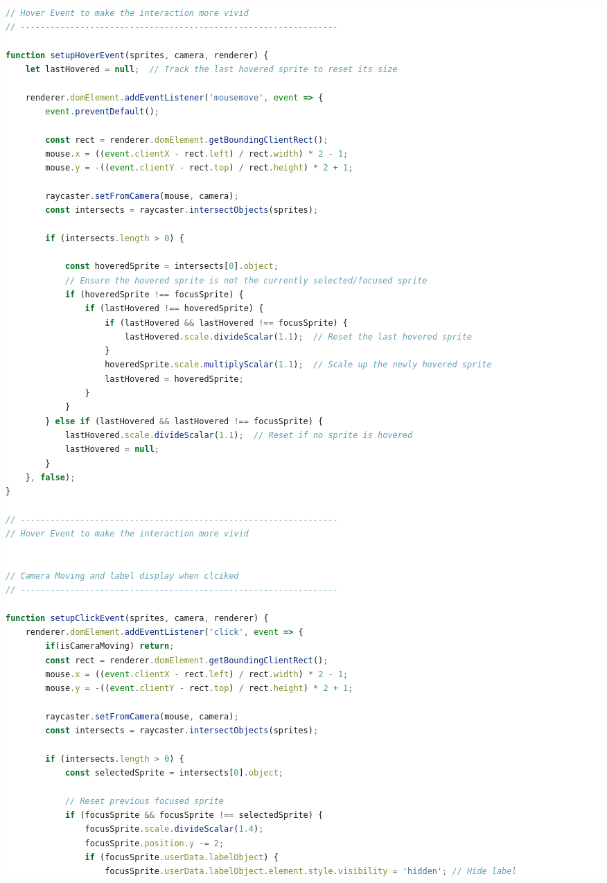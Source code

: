 ```js
// Hover Event to make the interaction more vivid
// ----------------------------------------------------------------

function setupHoverEvent(sprites, camera, renderer) {
    let lastHovered = null;  // Track the last hovered sprite to reset its size

    renderer.domElement.addEventListener('mousemove', event => {
        event.preventDefault();

        const rect = renderer.domElement.getBoundingClientRect();
        mouse.x = ((event.clientX - rect.left) / rect.width) * 2 - 1;
        mouse.y = -((event.clientY - rect.top) / rect.height) * 2 + 1;

        raycaster.setFromCamera(mouse, camera);
        const intersects = raycaster.intersectObjects(sprites);

        if (intersects.length > 0) {
          
            const hoveredSprite = intersects[0].object;
            // Ensure the hovered sprite is not the currently selected/focused sprite
            if (hoveredSprite !== focusSprite) {
                if (lastHovered !== hoveredSprite) {
                    if (lastHovered && lastHovered !== focusSprite) {
                        lastHovered.scale.divideScalar(1.1);  // Reset the last hovered sprite
                    }
                    hoveredSprite.scale.multiplyScalar(1.1);  // Scale up the newly hovered sprite
                    lastHovered = hoveredSprite;
                }
            }
        } else if (lastHovered && lastHovered !== focusSprite) {
            lastHovered.scale.divideScalar(1.1);  // Reset if no sprite is hovered
            lastHovered = null;
        }
    }, false);
}

// ----------------------------------------------------------------
// Hover Event to make the interaction more vivid


// Camera Moving and label display when clciked
// ----------------------------------------------------------------

function setupClickEvent(sprites, camera, renderer) {
    renderer.domElement.addEventListener('click', event => {
        if(isCameraMoving) return;
        const rect = renderer.domElement.getBoundingClientRect();
        mouse.x = ((event.clientX - rect.left) / rect.width) * 2 - 1;
        mouse.y = -((event.clientY - rect.top) / rect.height) * 2 + 1;

        raycaster.setFromCamera(mouse, camera);
        const intersects = raycaster.intersectObjects(sprites);

        if (intersects.length > 0) {
            const selectedSprite = intersects[0].object;
      
            // Reset previous focused sprite
            if (focusSprite && focusSprite !== selectedSprite) {
                focusSprite.scale.divideScalar(1.4);
                focusSprite.position.y -= 2;
                if (focusSprite.userData.labelObject) {
                    focusSprite.userData.labelObject.element.style.visibility = 'hidden'; // Hide label
```